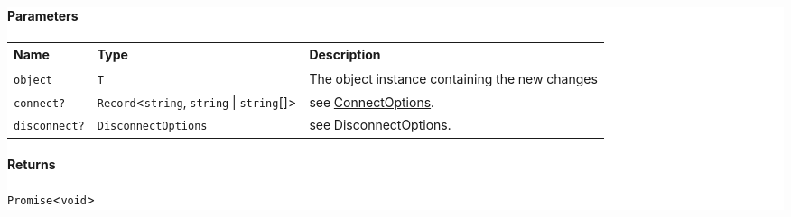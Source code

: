 #### Parameters

| Name | Type | Description |
| :------ | :------ | :------ |
| `object` | `T` | The object instance containing the new changes |
| `connect?` | `Record`<`string`, `string` \| `string`[]\> | see [ConnectOptions](../types/ConnectOptions.md). |
| `disconnect?` | [`DisconnectOptions`](../types/DisconnectOptions.md) | see [DisconnectOptions](../types/DisconnectOptions.md). |

#### Returns

`Promise`<`void`\>
